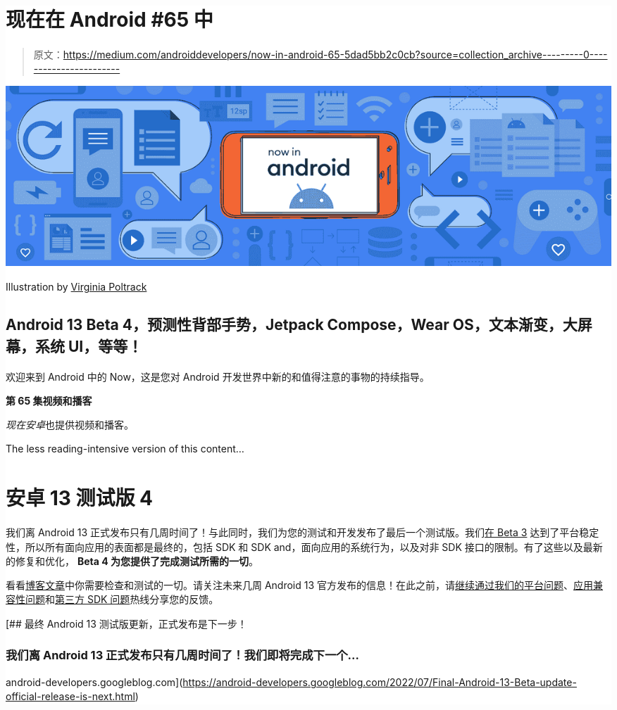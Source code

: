 # 现在在 Android #65 中

> 原文：<https://medium.com/androiddevelopers/now-in-android-65-5dad5bb2c0cb?source=collection_archive---------0----------------------->

![](img/477b51070edbca96fdb21d24c7d5d5b1.png)

Illustration by [Virginia Poltrack](https://twitter.com/VPoltrack)

## Android 13 Beta 4，预测性背部手势，Jetpack Compose，Wear OS，文本渐变，大屏幕，系统 UI，等等！

欢迎来到 Android 中的 Now，这是您对 Android 开发世界中新的和值得注意的事物的持续指导。

**第 65 集视频和播客**

*现在安卓*也提供视频和播客。

The less reading-intensive version of this content…

# 安卓 13 测试版 4

我们离 Android 13 正式发布只有几周时间了！与此同时，我们为您的测试和开发发布了最后一个测试版。我们[在 Beta 3](https://android-developers.googleblog.com/2022/06/android-13-beta-3-platform-stability.html) 达到了平台稳定性，所以所有面向应用的表面都是最终的，包括 SDK 和 SDK and，面向应用的系统行为，以及对非 SDK 接口的限制。有了这些以及最新的修复和优化， **Beta 4 为您提供了完成测试所需的一切**。

看看[博客文章](https://android-developers.googleblog.com/2022/07/Final-Android-13-Beta-update-official-release-is-next.html)中你需要检查和测试的一切。请关注未来几周 Android 13 官方发布的信息！在此之前，请[继续通过我们的](https://developer.android.com/preview/feedback)[平台问题](https://issuetracker.google.com/issues/new?component=190602&template=1658301)、[应用兼容性问题](https://issuetracker.google.com/issues/new?component=190602&template=1658359)和[第三方 SDK 问题](https://issuetracker.google.com/issues/new?component=190602&template=1658360)热线分享您的反馈。

[](https://android-developers.googleblog.com/2022/07/Final-Android-13-Beta-update-official-release-is-next.html) [## 最终 Android 13 测试版更新，正式发布是下一步！

### 我们离 Android 13 正式发布只有几周时间了！我们即将完成下一个…

android-developers.googleblog.com](https://android-developers.googleblog.com/2022/07/Final-Android-13-Beta-update-official-release-is-next.html) 
